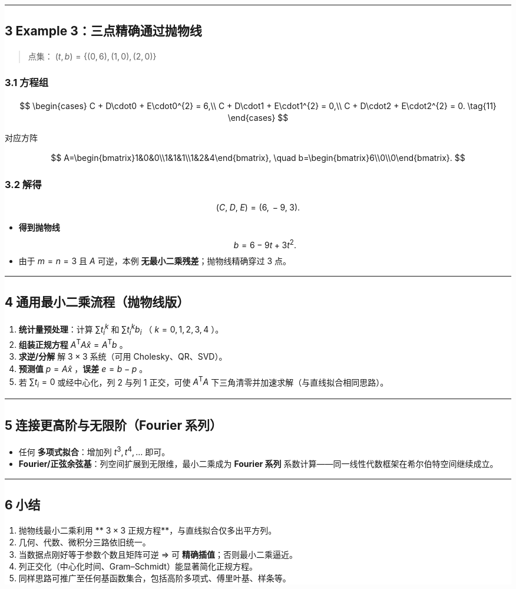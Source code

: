 * * *

3 Example 3：三点**精确**通过抛物线
-------------------------

> 点集： $(t,b)=\{(0,6),(1,0),(2,0)\}$ 

### 3.1 方程组

$$
\begin{cases} C + D\cdot0 + E\cdot0^{2} = 6,\\ C + D\cdot1 + E\cdot1^{2} = 0,\\ C + D\cdot2 + E\cdot2^{2} = 0. \tag{11} \end{cases}
$$

对应方阵

$$
A=\begin{bmatrix}1&0&0\\1&1&1\\1&2&4\end{bmatrix}, \quad b=\begin{bmatrix}6\\0\\0\end{bmatrix}.
$$

### 3.2 解得

$$
(C,\;D,\;E)=(6,\,-9,\;3).
$$
*   **得到抛物线**
    $$
    b=6-9t+3t^{2}.
    $$
*   由于  $m=n=3$  且  $A$  可逆，本例 **无最小二乘残差**；抛物线精确穿过 3 点。

* * *

4 通用最小二乘流程（抛物线版）
----------------

1.  **统计量预处理**：计算  $\sum t_i^{k}$  和  $\sum t_i^{k}b_i$ （ $k=0,1,2,3,4$ ）。
2.  **组装正规方程**  $A^{\mathsf T}A\hat x=A^{\mathsf T}b$ 。
3.  **求逆/分解** 解  $3\times3$  系统（可用 Cholesky、QR、SVD）。
4.  **预测值**  $p=A\hat x$ ，**误差**  $e=b-p$ 。
5.  若  $\sum t_i=0$  或经中心化，列 2 与列 1 正交，可使  $A^{\mathsf T}A$  下三角清零并加速求解（与直线拟合相同思路）。

* * *

5 连接更高阶与无限阶（Fourier 系列）
-----------------------

*   任何 **多项式拟合**：增加列  $t^{3}, t^{4},\dots$  即可。
*   **Fourier/正弦余弦基**：列空间扩展到无限维，最小二乘成为 **Fourier 系列** 系数计算——同一线性代数框架在希尔伯特空间继续成立。

* * *

6 小结
----

1.  抛物线最小二乘利用 ** $3\times3$  正规方程**，与直线拟合仅多出平方列。
2.  几何、代数、微积分三路依旧统一。
3.  当数据点刚好等于参数个数且矩阵可逆 ⇒ 可 **精确插值**；否则最小二乘逼近。
4.  列正交化（中心化时间、Gram–Schmidt）能显著简化正规方程。
5.  同样思路可推广至任何基函数集合，包括高阶多项式、傅里叶基、样条等。
